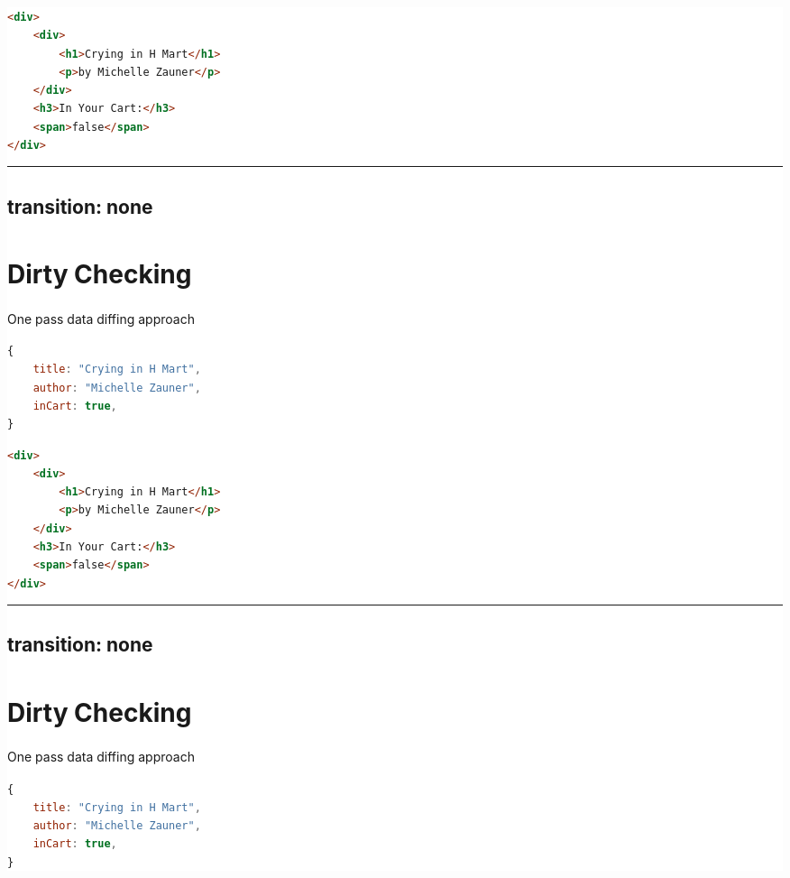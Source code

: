 ```html
<div>
    <div>
        <h1>Crying in H Mart</h1>
        <p>by Michelle Zauner</p>
    </div>
    <h3>In Your Cart:</h3>
    <span>false</span>
</div>
```

---
transition: none
---

# Dirty Checking

One pass data diffing approach

```js {2}
{
    title: "Crying in H Mart",
    author: "Michelle Zauner",
    inCart: true,
}
```

```html {3}
<div>
    <div>
        <h1>Crying in H Mart</h1>
        <p>by Michelle Zauner</p>
    </div>
    <h3>In Your Cart:</h3>
    <span>false</span>
</div>
```

---
transition: none
---

# Dirty Checking

One pass data diffing approach

```js {3}
{
    title: "Crying in H Mart",
    author: "Michelle Zauner",
    inCart: true,
}
```

